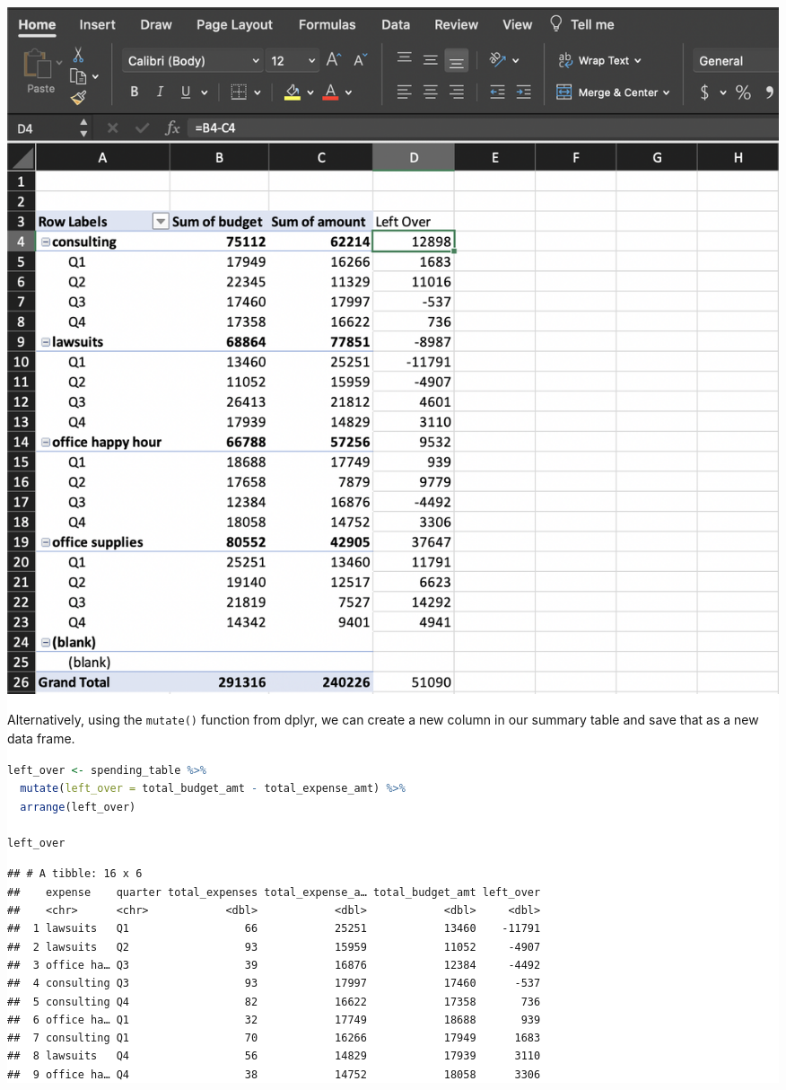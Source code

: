 ![Left over](screenshots/left-over-calculation.png)

Alternatively, using the `mutate()` function from dplyr, we can create a new column in our summary table and save that as a new data frame. 


```r
left_over <- spending_table %>%
  mutate(left_over = total_budget_amt - total_expense_amt) %>%
  arrange(left_over)

left_over
```

```
## # A tibble: 16 x 6
##    expense    quarter total_expenses total_expense_a… total_budget_amt left_over
##    <chr>      <chr>            <dbl>            <dbl>            <dbl>     <dbl>
##  1 lawsuits   Q1                  66            25251            13460    -11791
##  2 lawsuits   Q2                  93            15959            11052     -4907
##  3 office ha… Q3                  39            16876            12384     -4492
##  4 consulting Q3                  93            17997            17460      -537
##  5 consulting Q4                  82            16622            17358       736
##  6 office ha… Q1                  32            17749            18688       939
##  7 consulting Q1                  70            16266            17949      1683
##  8 lawsuits   Q4                  56            14829            17939      3110
##  9 office ha… Q4                  38            14752            18058      3306
```